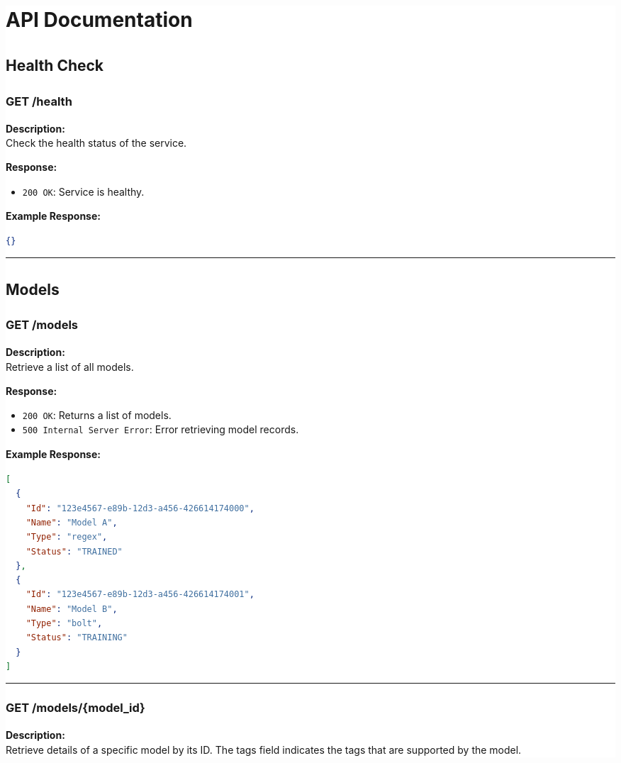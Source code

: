 # API Documentation

## Health Check

### GET /health
**Description:**  
Check the health status of the service.

**Response:**  
- `200 OK`: Service is healthy.

**Example Response:**
```json
{}
```

---

## Models

### GET /models
**Description:**  
Retrieve a list of all models.

**Response:**  
- `200 OK`: Returns a list of models.
- `500 Internal Server Error`: Error retrieving model records.

**Example Response:**
```json
[
  {
    "Id": "123e4567-e89b-12d3-a456-426614174000",
    "Name": "Model A",
    "Type": "regex",
    "Status": "TRAINED"
  },
  {
    "Id": "123e4567-e89b-12d3-a456-426614174001",
    "Name": "Model B",
    "Type": "bolt",
    "Status": "TRAINING"
  }
]
```

---

### GET /models/{model_id}
**Description:**  
Retrieve details of a specific model by its ID. The tags field indicates the tags that are supported by the model.
